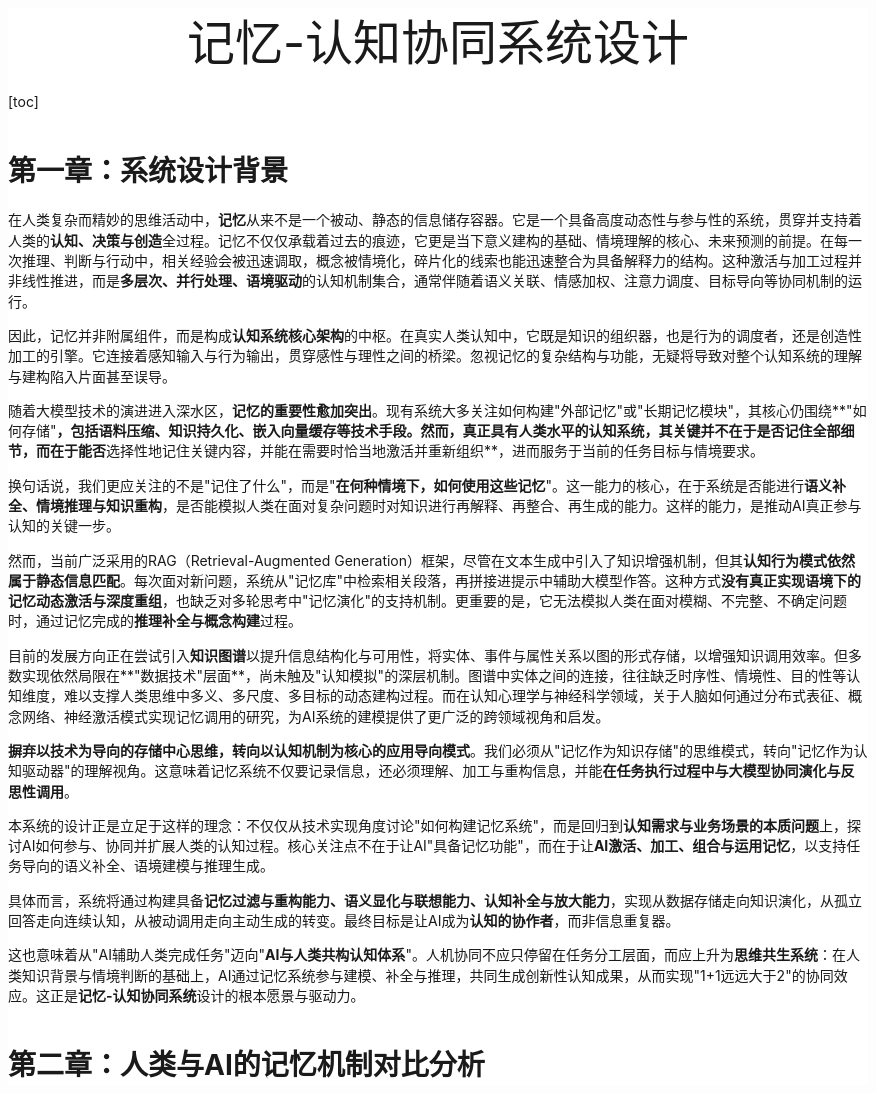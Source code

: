 <div>
  <span style="text-align:center;display:block;width:100%"> <font size=20>记忆-认知协同系统设计</font></span>
</div>



[toc]

# 第一章：系统设计背景



在人类复杂而精妙的思维活动中，**记忆**从来不是一个被动、静态的信息储存容器。它是一个具备高度动态性与参与性的系统，贯穿并支持着人类的**认知、决策与创造**全过程。记忆不仅仅承载着过去的痕迹，它更是当下意义建构的基础、情境理解的核心、未来预测的前提。在每一次推理、判断与行动中，相关经验会被迅速调取，概念被情境化，碎片化的线索也能迅速整合为具备解释力的结构。这种激活与加工过程并非线性推进，而是**多层次、并行处理、语境驱动**的认知机制集合，通常伴随着语义关联、情感加权、注意力调度、目标导向等协同机制的运行。

因此，记忆并非附属组件，而是构成**认知系统核心架构**的中枢。在真实人类认知中，它既是知识的组织器，也是行为的调度者，还是创造性加工的引擎。它连接着感知输入与行为输出，贯穿感性与理性之间的桥梁。忽视记忆的复杂结构与功能，无疑将导致对整个认知系统的理解与建构陷入片面甚至误导。

随着大模型技术的演进进入深水区，**记忆的重要性愈加突出**。现有系统大多关注如何构建"外部记忆"或"长期记忆模块"，其核心仍围绕**"如何存储"**，包括语料压缩、知识持久化、嵌入向量缓存等技术手段。然而，真正具有人类水平的认知系统，其关键并不在于是否记住全部细节，而在于能否**选择性地记住关键内容，并能在需要时恰当地激活并重新组织**，进而服务于当前的任务目标与情境要求。

换句话说，我们更应关注的不是"记住了什么"，而是"**在何种情境下，如何使用这些记忆**"。这一能力的核心，在于系统是否能进行**语义补全、情境推理与知识重构**，是否能模拟人类在面对复杂问题时对知识进行再解释、再整合、再生成的能力。这样的能力，是推动AI真正参与认知的关键一步。

然而，当前广泛采用的RAG（Retrieval-Augmented Generation）框架，尽管在文本生成中引入了知识增强机制，但其**认知行为模式依然属于静态信息匹配**。每次面对新问题，系统从"记忆库"中检索相关段落，再拼接进提示中辅助大模型作答。这种方式**没有真正实现语境下的记忆动态激活与深度重组**，也缺乏对多轮思考中"记忆演化"的支持机制。更重要的是，它无法模拟人类在面对模糊、不完整、不确定问题时，通过记忆完成的**推理补全与概念构建**过程。

目前的发展方向正在尝试引入**知识图谱**以提升信息结构化与可用性，将实体、事件与属性关系以图的形式存储，以增强知识调用效率。但多数实现依然局限在**"数据技术"层面**，尚未触及"认知模拟"的深层机制。图谱中实体之间的连接，往往缺乏时序性、情境性、目的性等认知维度，难以支撑人类思维中多义、多尺度、多目标的动态建构过程。而在认知心理学与神经科学领域，关于人脑如何通过分布式表征、概念网络、神经激活模式实现记忆调用的研究，为AI系统的建模提供了更广泛的跨领域视角和启发。

**摒弃以技术为导向的存储中心思维，转向以认知机制为核心的应用导向模式**。我们必须从"记忆作为知识存储"的思维模式，转向"记忆作为认知驱动器"的理解视角。这意味着记忆系统不仅要记录信息，还必须理解、加工与重构信息，并能**在任务执行过程中与大模型协同演化与反思性调用**。

本系统的设计正是立足于这样的理念：不仅仅从技术实现角度讨论"如何构建记忆系统"，而是回归到**认知需求与业务场景的本质问题**上，探讨AI如何参与、协同并扩展人类的认知过程。核心关注点不在于让AI"具备记忆功能"，而在于让**AI激活、加工、组合与运用记忆**，以支持任务导向的语义补全、语境建模与推理生成。

具体而言，系统将通过构建具备**记忆过滤与重构能力、语义显化与联想能力、认知补全与放大能力**，实现从数据存储走向知识演化，从孤立回答走向连续认知，从被动调用走向主动生成的转变。最终目标是让AI成为**认知的协作者**，而非信息重复器。

这也意味着从"AI辅助人类完成任务"迈向"**AI与人类共构认知体系**"。人机协同不应只停留在任务分工层面，而应上升为**思维共生系统**：在人类知识背景与情境判断的基础上，AI通过记忆系统参与建模、补全与推理，共同生成创新性认知成果，从而实现"1+1远远大于2"的协同效应。这正是**记忆-认知协同系统**设计的根本愿景与驱动力。

# 第二章：人类与AI的记忆机制对比分析
